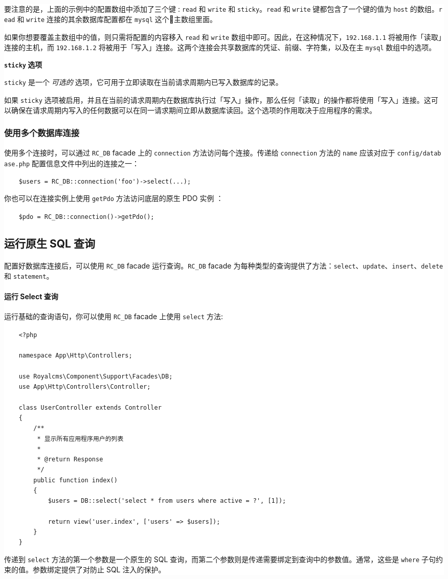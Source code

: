 要注意的是，上面的示例中的配置数组中添加了三个键 : `read` 和 `write` 和 `sticky`。`read` 和 `write` 键都包含了一个键的值为 `host` 的数组。`read` 和 `write` 连接的其余数据库配置都在 `mysql` 这个主数组里面。

如果你想要覆盖主数组中的值，则只需将配置的内容移入 `read` 和 `write` 数组中即可。因此，在这种情况下，`192.168.1.1` 将被用作「读取」连接的主机，而 `192.168.1.2` 将被用于「写入」连接。这两个连接会共享数据库的凭证、前缀、字符集，以及在主 `mysql` 数组中的选项。

**`sticky` 选项**

`sticky` 是一个 *可选的* 选项，它可用于立即读取在当前请求周期内已写入数据库的记录。

如果 `sticky` 选项被启用，并且在当前的请求周期内在数据库执行过「写入」操作，那么任何「读取」的操作都将使用「写入」连接。这可以确保在请求周期内写入的任何数据可以在同一请求期间立即从数据库读回。这个选项的作用取决于应用程序的需求。

<a name="using-multiple-database-connections"></a>

### 使用多个数据库连接

使用多个连接时，可以通过 `RC_DB` facade 上的 `connection` 方法访问每个连接。传递给 `connection` 方法的 `name` 应该对应于 `config/database.php` 配置信息文件中列出的连接之一：
```
    $users = RC_DB::connection('foo')->select(...);
```
你也可以在连接实例上使用 `getPdo` 方法访问底层的原生 PDO 实例 ：
```
    $pdo = RC_DB::connection()->getPdo();
```
<a name="running-queries"></a>

## 运行原生 SQL 查询

配置好数据库连接后，可以使用 `RC_DB` facade 运行查询。`RC_DB` facade 为每种类型的查询提供了方法：`select`、`update`、`insert`、`delete` 和 `statement`。
#### 运行 Select 查询

运行基础的查询语句，你可以使用 `RC_DB` facade 上使用 `select` 方法:
```
    <?php
    
    namespace App\Http\Controllers;
    
    use Royalcms\Component\Support\Facades\DB;
    use App\Http\Controllers\Controller;
    
    class UserController extends Controller
    {
        /**
         * 显示所有应用程序用户的列表
         *
         * @return Response
         */
        public function index()
        {
            $users = DB::select('select * from users where active = ?', [1]);
    
            return view('user.index', ['users' => $users]);
        }
    }
```
传递到 `select` 方法的第一个参数是一个原生的 SQL 查询，而第二个参数则是传递需要绑定到查询中的参数值。通常，这些是 `where` 子句约束的值。参数绑定提供了对防止 SQL 注入的保护。
